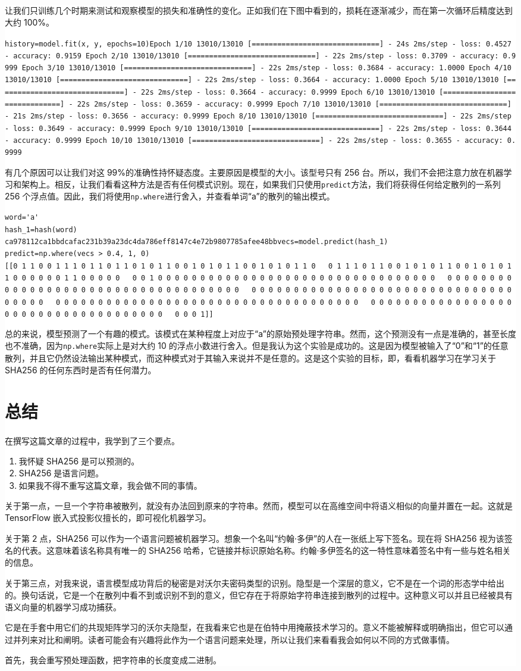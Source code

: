 让我们只训练几个时期来测试和观察模型的损失和准确性的变化。正如我们在下图中看到的，损耗在逐渐减少，而在第一次循环后精度达到大约 100%。

```
history=model.fit(x, y, epochs=10)Epoch 1/10 13010/13010 [==============================] - 24s 2ms/step - loss: 0.4527 - accuracy: 0.9159 Epoch 2/10 13010/13010 [==============================] - 22s 2ms/step - loss: 0.3709 - accuracy: 0.9999 Epoch 3/10 13010/13010 [==============================] - 22s 2ms/step - loss: 0.3684 - accuracy: 1.0000 Epoch 4/10 13010/13010 [==============================] - 22s 2ms/step - loss: 0.3664 - accuracy: 1.0000 Epoch 5/10 13010/13010 [==============================] - 22s 2ms/step - loss: 0.3664 - accuracy: 0.9999 Epoch 6/10 13010/13010 [==============================] - 22s 2ms/step - loss: 0.3659 - accuracy: 0.9999 Epoch 7/10 13010/13010 [==============================] - 21s 2ms/step - loss: 0.3656 - accuracy: 0.9999 Epoch 8/10 13010/13010 [==============================] - 22s 2ms/step - loss: 0.3649 - accuracy: 0.9999 Epoch 9/10 13010/13010 [==============================] - 22s 2ms/step - loss: 0.3644 - accuracy: 0.9999 Epoch 10/10 13010/13010 [==============================] - 22s 2ms/step - loss: 0.3655 - accuracy: 0.9999
```

有几个原因可以让我们对这 99%的准确性持怀疑态度。主要原因是模型的大小。该型号只有 256 台。所以，我们不会把注意力放在机器学习和架构上。相反，让我们看看这种方法是否有任何模式识别。现在，如果我们只使用`predict`方法，我们将获得任何给定散列的一系列 256 个浮点值。因此，我们将使用`np.where`进行舍入，并查看单词“a”的散列的输出模式。

```
word='a'
hash_1=hash(word)
ca978112ca1bbdcafac231b39a23dc4da786eff8147c4e72b9807785afee48bbvecs=model.predict(hash_1)
predict=np.where(vecs > 0.4, 1, 0)
[[0 1 1 0 0 1 1 1 0 1 1 0 1 1 0 1 0 1 1 0 0 1 0 1 0 1 1 0 0 1 0 1 0 1 1 0   0 1 1 1 0 1 1 0 0 1 0 1 0 1 1 0 0 1 0 1 0 1 1 0 0 0 0 0 0 1 1 0 0 0 0 0   0 0 1 0 0 0 0 0 0 0 0 0 0 0 0 0 0 0 0 0 0 0 0 0 0 0 0 0 0 0 0 0 0 0 0 0   0 0 0 0 0 0 0 0 0 0 0 0 0 0 0 0 0 0 0 0 0 0 0 0 0 0 0 0 0 0 0 0 0 0 0 0   0 0 0 0 0 0 0 0 0 0 0 0 0 0 0 0 0 0 0 0 0 0 0 0 0 0 0 0 0 0 0 0 0 0 0 0   0 0 0 0 0 0 0 0 0 0 0 0 0 0 0 0 0 0 0 0 0 0 0 0 0 0 0 0 0 0 0 0 0 0 0 0   0 0 0 0 0 0 0 0 0 0 0 0 0 0 0 0 0 0 0 0 0 0 0 0 0 0 0 0 0 0 0 0 0 0 0 0   0 0 0 1]]
```

总的来说，模型预测了一个有趣的模式。该模式在某种程度上对应于“a”的原始预处理字符串。然而，这个预测没有一点是准确的，甚至长度也不准确，因为`np.where`实际上是对大约 10 的浮点小数进行舍入。但是我认为这个实验是成功的。这是因为模型被输入了“0”和“1”的任意散列，并且它仍然设法输出某种模式，而这种模式对于其输入来说并不是任意的。这是这个实验的目标，即，看看机器学习在学习关于 SHA256 的任何东西时是否有任何潜力。

# 总结

在撰写这篇文章的过程中，我学到了三个要点。

1.  我怀疑 SHA256 是可以预测的。
2.  SHA256 是语言问题。
3.  如果我不得不重写这篇文章，我会做不同的事情。

关于第一点，一旦一个字符串被散列，就没有办法回到原来的字符串。然而，模型可以在高维空间中将语义相似的向量并置在一起。这就是 TensorFlow 嵌入式投影仪擅长的，即可视化机器学习。

关于第 2 点，SHA256 可以作为一个语言问题被机器学习。想象一个名叫“约翰·多伊”的人在一张纸上写下签名。现在将 SHA256 视为该签名的代表。这意味着该名称具有唯一的 SHA256 哈希，它链接并标识原始名称。约翰·多伊签名的这一特性意味着签名中有一些与姓名相关的信息。

关于第三点，对我来说，语言模型成功背后的秘密是对沃尔夫密码类型的识别。隐型是一个深层的意义，它不是在一个词的形态学中给出的。换句话说，它是一个在散列中看不到或识别不到的意义，但它存在于将原始字符串连接到散列的过程中。这种意义可以并且已经被具有语义向量的机器学习成功捕获。

它是在手套中用它们的共现矩阵学习的沃尔夫隐型，在我看来它也是在伯特中用掩蔽技术学习的。意义不能被解释或明确指出，但它可以通过并列来对比和阐明。读者可能会有兴趣将此作为一个语言问题来处理，所以让我们来看看我会如何以不同的方式做事情。

首先，我会重写预处理函数，把字符串的长度变成二进制。
